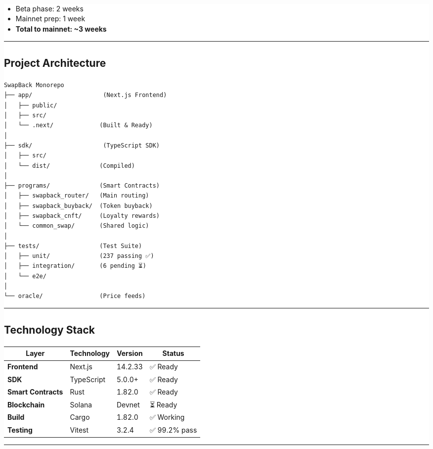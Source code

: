 - Beta phase: 2 weeks
- Mainnet prep: 1 week
- **Total to mainnet: ~3 weeks**

---

## Project Architecture

```
SwapBack Monorepo
├── app/                    (Next.js Frontend)
│   ├── public/
│   ├── src/
│   └── .next/             (Built & Ready)
│
├── sdk/                    (TypeScript SDK)
│   ├── src/
│   └── dist/              (Compiled)
│
├── programs/              (Smart Contracts)
│   ├── swapback_router/   (Main routing)
│   ├── swapback_buyback/  (Token buyback)
│   ├── swapback_cnft/     (Loyalty rewards)
│   └── common_swap/       (Shared logic)
│
├── tests/                 (Test Suite)
│   ├── unit/              (237 passing ✅)
│   ├── integration/       (6 pending ⏳)
│   └── e2e/
│
└── oracle/                (Price feeds)
```

---

## Technology Stack

| Layer | Technology | Version | Status |
|-------|-----------|---------|--------|
| **Frontend** | Next.js | 14.2.33 | ✅ Ready |
| **SDK** | TypeScript | 5.0.0+ | ✅ Ready |
| **Smart Contracts** | Rust | 1.82.0 | ✅ Ready |
| **Blockchain** | Solana | Devnet | ⏳ Ready |
| **Build** | Cargo | 1.82.0 | ✅ Working |
| **Testing** | Vitest | 3.2.4 | ✅ 99.2% pass |

---
